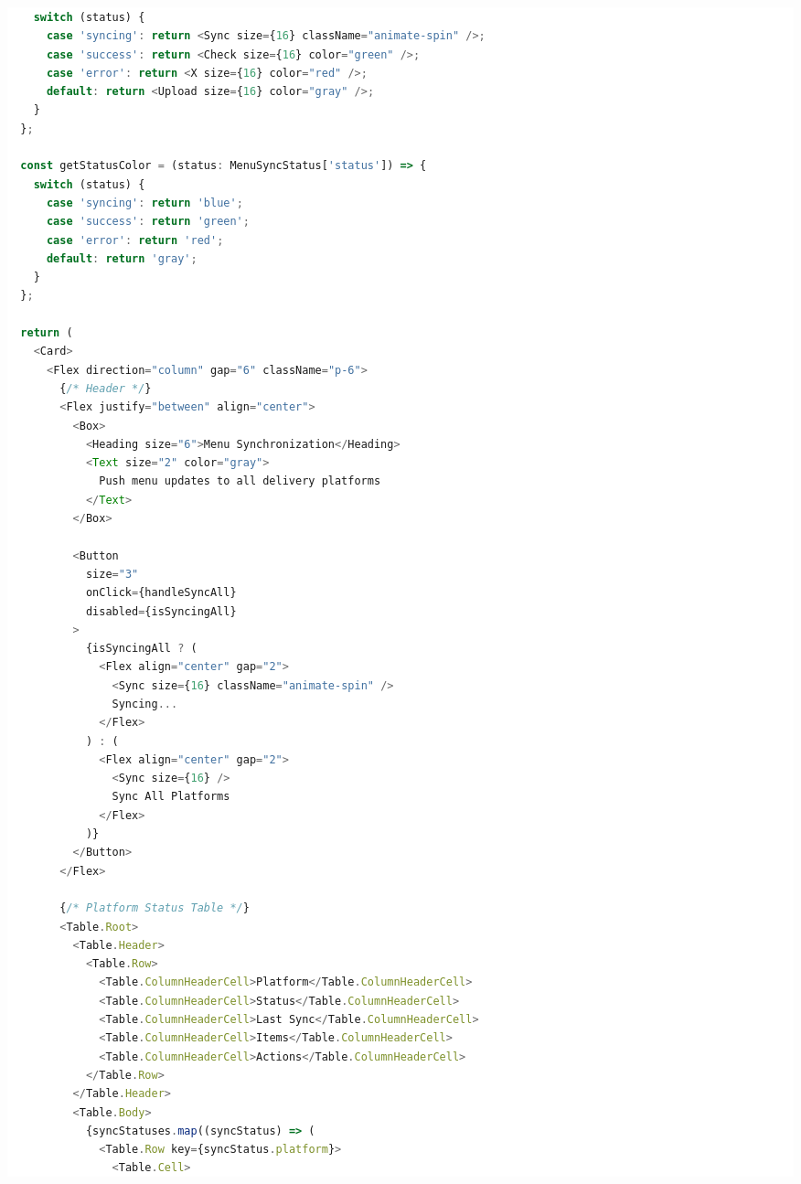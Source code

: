 ```typescript
    switch (status) {
      case 'syncing': return <Sync size={16} className="animate-spin" />;
      case 'success': return <Check size={16} color="green" />;
      case 'error': return <X size={16} color="red" />;
      default: return <Upload size={16} color="gray" />;
    }
  };

  const getStatusColor = (status: MenuSyncStatus['status']) => {
    switch (status) {
      case 'syncing': return 'blue';
      case 'success': return 'green';
      case 'error': return 'red';
      default: return 'gray';
    }
  };

  return (
    <Card>
      <Flex direction="column" gap="6" className="p-6">
        {/* Header */}
        <Flex justify="between" align="center">
          <Box>
            <Heading size="6">Menu Synchronization</Heading>
            <Text size="2" color="gray">
              Push menu updates to all delivery platforms
            </Text>
          </Box>
          
          <Button 
            size="3"
            onClick={handleSyncAll}
            disabled={isSyncingAll}
          >
            {isSyncingAll ? (
              <Flex align="center" gap="2">
                <Sync size={16} className="animate-spin" />
                Syncing...
              </Flex>
            ) : (
              <Flex align="center" gap="2">
                <Sync size={16} />
                Sync All Platforms
              </Flex>
            )}
          </Button>
        </Flex>

        {/* Platform Status Table */}
        <Table.Root>
          <Table.Header>
            <Table.Row>
              <Table.ColumnHeaderCell>Platform</Table.ColumnHeaderCell>
              <Table.ColumnHeaderCell>Status</Table.ColumnHeaderCell>
              <Table.ColumnHeaderCell>Last Sync</Table.ColumnHeaderCell>
              <Table.ColumnHeaderCell>Items</Table.ColumnHeaderCell>
              <Table.ColumnHeaderCell>Actions</Table.ColumnHeaderCell>
            </Table.Row>
          </Table.Header>
          <Table.Body>
            {syncStatuses.map((syncStatus) => (
              <Table.Row key={syncStatus.platform}>
                <Table.Cell>
```